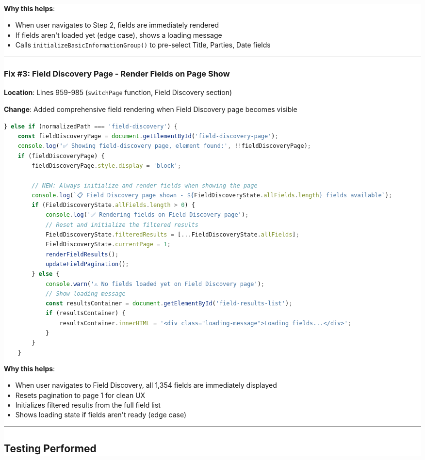 **Why this helps**:
- When user navigates to Step 2, fields are immediately rendered
- If fields aren't loaded yet (edge case), shows a loading message
- Calls `initializeBasicInformationGroup()` to pre-select Title, Parties, Date fields

---

### Fix #3: Field Discovery Page - Render Fields on Page Show

**Location**: Lines 959-985 (`switchPage` function, Field Discovery section)

**Change**: Added comprehensive field rendering when Field Discovery page becomes visible

```javascript
} else if (normalizedPath === 'field-discovery') {
    const fieldDiscoveryPage = document.getElementById('field-discovery-page');
    console.log('✅ Showing field-discovery page, element found:', !!fieldDiscoveryPage);
    if (fieldDiscoveryPage) {
        fieldDiscoveryPage.style.display = 'block';

        // NEW: Always initialize and render fields when showing the page
        console.log(`📋 Field Discovery page shown - ${FieldDiscoveryState.allFields.length} fields available`);
        if (FieldDiscoveryState.allFields.length > 0) {
            console.log('✅ Rendering fields on Field Discovery page');
            // Reset and initialize the filtered results
            FieldDiscoveryState.filteredResults = [...FieldDiscoveryState.allFields];
            FieldDiscoveryState.currentPage = 1;
            renderFieldResults();
            updateFieldPagination();
        } else {
            console.warn('⚠️ No fields loaded yet on Field Discovery page');
            // Show loading message
            const resultsContainer = document.getElementById('field-results-list');
            if (resultsContainer) {
                resultsContainer.innerHTML = '<div class="loading-message">Loading fields...</div>';
            }
        }
    }
```

**Why this helps**:
- When user navigates to Field Discovery, all 1,354 fields are immediately displayed
- Resets pagination to page 1 for clean UX
- Initializes filtered results from the full field list
- Shows loading state if fields aren't ready (edge case)

---

## Testing Performed
